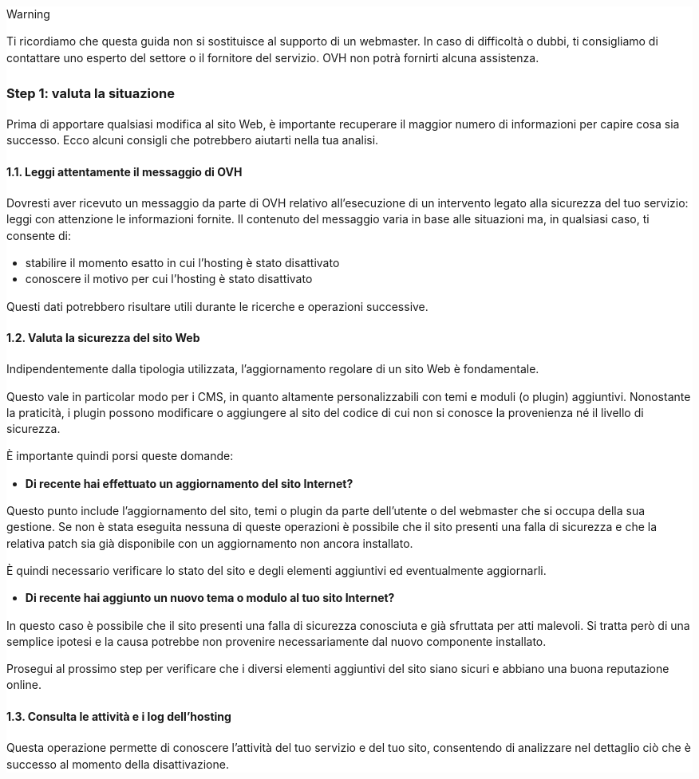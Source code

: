 > [!warning]
>
> Ti ricordiamo che questa guida non si sostituisce al supporto di un webmaster. In caso di difficoltà o dubbi, ti consigliamo di contattare uno esperto del settore o il fornitore del servizio. OVH non potrà fornirti alcuna assistenza.
>

### Step 1: valuta la situazione

Prima di apportare qualsiasi modifica al sito Web, è importante recuperare il maggior numero di informazioni per capire cosa sia successo. Ecco alcuni consigli che potrebbero aiutarti nella tua analisi. 

#### 1.1\. Leggi attentamente il messaggio di OVH

Dovresti aver ricevuto un messaggio da parte di OVH relativo all’esecuzione di un intervento legato alla sicurezza del tuo servizio: leggi con attenzione le informazioni fornite. Il contenuto del messaggio varia in base alle situazioni ma, in qualsiasi caso, ti consente di: 

- stabilire il momento esatto in cui l’hosting è stato disattivato
- conoscere il motivo per cui l’hosting è stato disattivato

Questi dati potrebbero risultare utili durante le ricerche e operazioni successive.

#### 1.2\. Valuta la sicurezza del sito Web

Indipendentemente dalla tipologia utilizzata, l’aggiornamento regolare di un sito Web è fondamentale. 

Questo vale in particolar modo per i CMS, in quanto altamente personalizzabili con temi e moduli (o plugin) aggiuntivi. Nonostante la praticità, i plugin possono modificare o aggiungere al sito del codice di cui non si conosce la provenienza né il livello di sicurezza.

È importante quindi porsi queste domande: 

- **Di recente hai effettuato un aggiornamento del sito Internet?** 

Questo punto include l’aggiornamento del sito, temi o plugin da parte dell’utente o del webmaster che si occupa della sua gestione. Se non è stata eseguita nessuna di queste operazioni è possibile che il sito presenti una falla di sicurezza e che la relativa patch sia già disponibile con un aggiornamento non ancora installato. 

È quindi necessario verificare lo stato del sito e degli elementi aggiuntivi ed eventualmente aggiornarli.

- **Di recente hai aggiunto un nuovo tema o modulo al tuo sito Internet?**

In questo caso è possibile che il sito presenti una falla di sicurezza conosciuta e già sfruttata per atti malevoli. Si tratta però di una semplice ipotesi e la causa potrebbe non provenire necessariamente dal nuovo componente installato.

Prosegui al prossimo step per verificare che i diversi elementi aggiuntivi del sito siano sicuri e abbiano una buona reputazione online. 

#### 1.3\. Consulta le attività e i log dell’hosting

Questa operazione permette di conoscere l’attività del tuo servizio e del tuo sito, consentendo di analizzare nel dettaglio ciò che è successo al momento della disattivazione.

